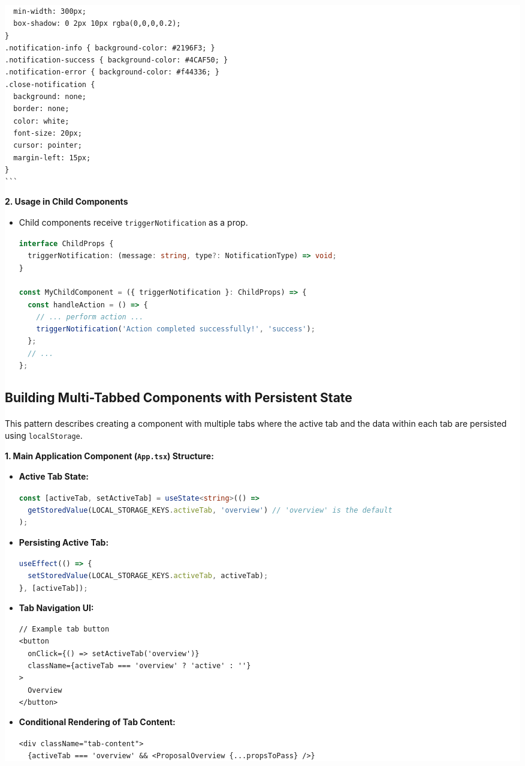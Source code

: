       min-width: 300px;
      box-shadow: 0 2px 10px rgba(0,0,0,0.2);
    }
    .notification-info { background-color: #2196F3; }
    .notification-success { background-color: #4CAF50; }
    .notification-error { background-color: #f44336; }
    .close-notification {
      background: none;
      border: none;
      color: white;
      font-size: 20px;
      cursor: pointer;
      margin-left: 15px;
    }
    ```

**2. Usage in Child Components**

*   Child components receive `triggerNotification` as a prop.
    ```typescript
    interface ChildProps {
      triggerNotification: (message: string, type?: NotificationType) => void;
    }

    const MyChildComponent = ({ triggerNotification }: ChildProps) => {
      const handleAction = () => {
        // ... perform action ...
        triggerNotification('Action completed successfully!', 'success');
      };
      // ...
    };
    ```

## Building Multi-Tabbed Components with Persistent State

This pattern describes creating a component with multiple tabs where the active tab and the data within each tab are persisted using `localStorage`.

**1. Main Application Component (`App.tsx`) Structure:**

*   **Active Tab State:**
    ```typescript
    const [activeTab, setActiveTab] = useState<string>(() => 
      getStoredValue(LOCAL_STORAGE_KEYS.activeTab, 'overview') // 'overview' is the default
    );
    ```
*   **Persisting Active Tab:**
    ```typescript
    useEffect(() => {
      setStoredValue(LOCAL_STORAGE_KEYS.activeTab, activeTab);
    }, [activeTab]);
    ```
*   **Tab Navigation UI:**
    ```tsx
    // Example tab button
    <button 
      onClick={() => setActiveTab('overview')} 
      className={activeTab === 'overview' ? 'active' : ''}
    >
      Overview
    </button>
    ```
*   **Conditional Rendering of Tab Content:**
    ```tsx
    <div className="tab-content">
      {activeTab === 'overview' && <ProposalOverview {...propsToPass} />}